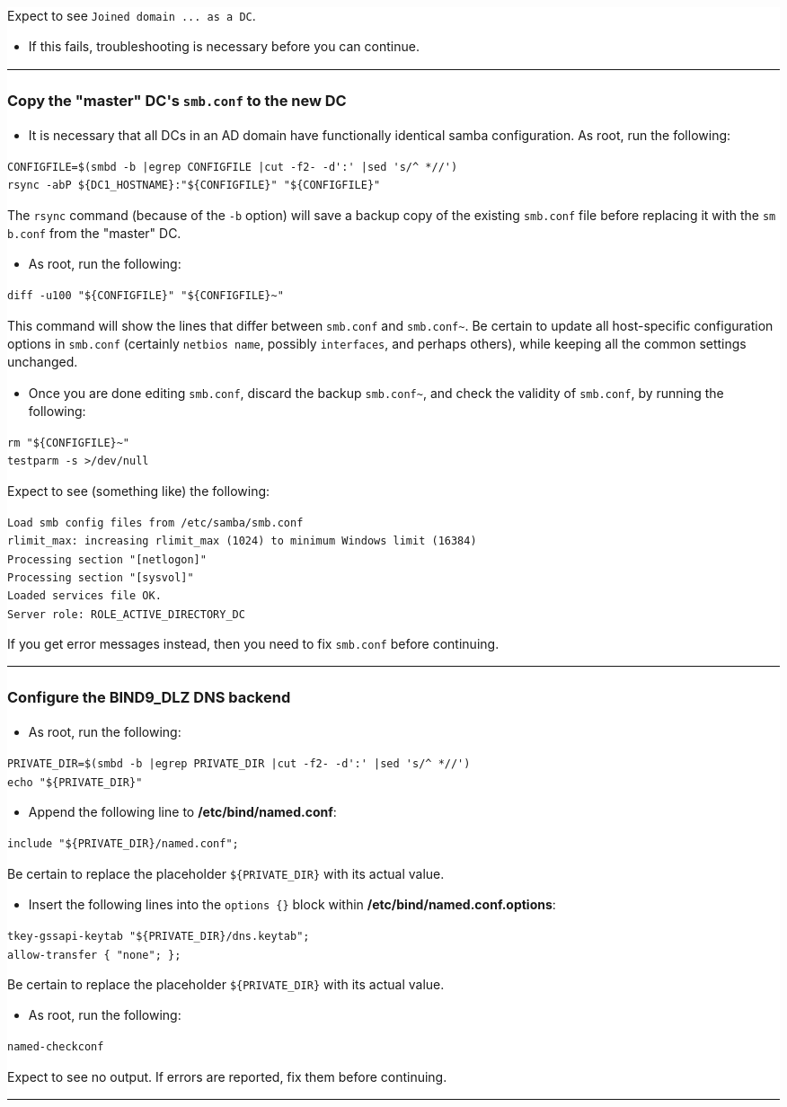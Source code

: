 Expect to see `Joined domain ... as a DC`.
+ If this fails, troubleshooting is necessary before you can continue.

---
### Copy the "master" DC's `smb.conf` to the new DC
+ It is necessary that all DCs in an AD domain have functionally
  identical samba configuration. As root, run the following:
```
CONFIGFILE=$(smbd -b |egrep CONFIGFILE |cut -f2- -d':' |sed 's/^ *//')
rsync -abP ${DC1_HOSTNAME}:"${CONFIGFILE}" "${CONFIGFILE}"
```
The `rsync` command (because of the `-b` option) will save a backup copy
of the existing `smb.conf` file before replacing it with the `smb.conf`
from the "master" DC.
+ As root, run the following:
```
diff -u100 "${CONFIGFILE}" "${CONFIGFILE}~"
```
This command will show the lines that differ between `smb.conf` and
`smb.conf~`. Be certain to update all host-specific configuration options
in `smb.conf` (certainly `netbios name`, possibly `interfaces`, and perhaps
others), while keeping all the common settings unchanged.
+ Once you are done editing `smb.conf`, discard the backup `smb.conf~`,
  and check the validity of `smb.conf`, by running the following:
```
rm "${CONFIGFILE}~"
testparm -s >/dev/null
```
Expect to see (something like) the following:
```
Load smb config files from /etc/samba/smb.conf
rlimit_max: increasing rlimit_max (1024) to minimum Windows limit (16384)
Processing section "[netlogon]"
Processing section "[sysvol]"
Loaded services file OK.
Server role: ROLE_ACTIVE_DIRECTORY_DC
```
If you get error messages instead, then you need to fix `smb.conf` before
continuing.

---
### Configure the BIND9_DLZ DNS backend
+ As root, run the following:
```
PRIVATE_DIR=$(smbd -b |egrep PRIVATE_DIR |cut -f2- -d':' |sed 's/^ *//')
echo "${PRIVATE_DIR}"
```
+ Append the following line to __/etc/bind/named.conf__:
```
include "${PRIVATE_DIR}/named.conf";
```
Be certain to replace the placeholder `${PRIVATE_DIR}` with its actual value.
+ Insert the following lines into the `options {}` block within
  __/etc/bind/named.conf.options__:
```
tkey-gssapi-keytab "${PRIVATE_DIR}/dns.keytab";
allow-transfer { "none"; };
```
Be certain to replace the placeholder `${PRIVATE_DIR}` with its actual value.
+ As root, run the following:
```
named-checkconf
```
Expect to see no output. If errors are reported, fix them before continuing.

---